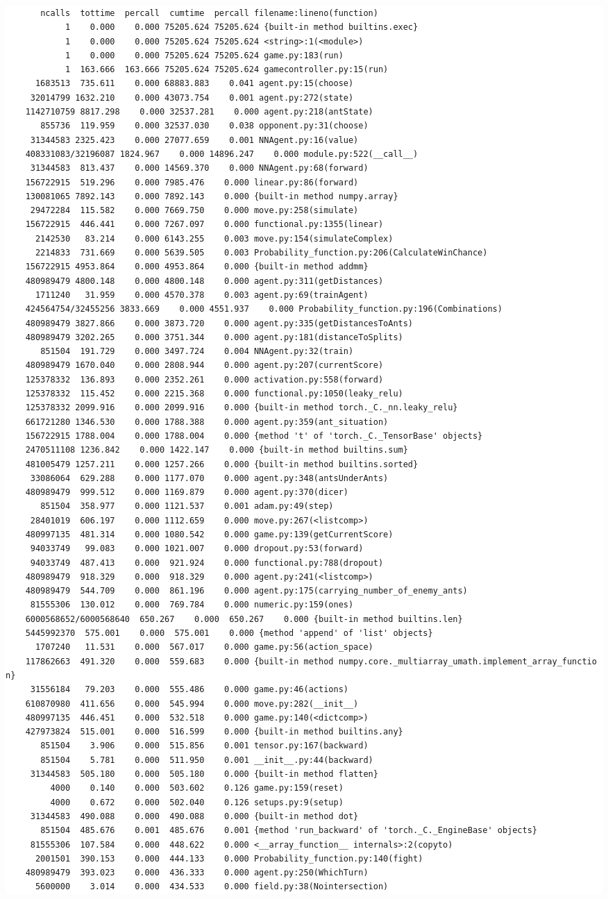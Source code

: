            ncalls  tottime  percall  cumtime  percall filename:lineno(function)
                1    0.000    0.000 75205.624 75205.624 {built-in method builtins.exec}
                1    0.000    0.000 75205.624 75205.624 <string>:1(<module>)
                1    0.000    0.000 75205.624 75205.624 game.py:183(run)
                1  163.666  163.666 75205.624 75205.624 gamecontroller.py:15(run)
          1683513  735.611    0.000 68883.883    0.041 agent.py:15(choose)
         32014799 1632.210    0.000 43073.754    0.001 agent.py:272(state)
        1142710759 8817.298    0.000 32537.281    0.000 agent.py:218(antState)
           855736  119.959    0.000 32537.030    0.038 opponent.py:31(choose)
         31344583 2325.423    0.000 27077.659    0.001 NNAgent.py:16(value)
        408331083/32196087 1824.967    0.000 14896.247    0.000 module.py:522(__call__)
         31344583  813.437    0.000 14569.370    0.000 NNAgent.py:68(forward)
        156722915  519.296    0.000 7985.476    0.000 linear.py:86(forward)
        130081065 7892.143    0.000 7892.143    0.000 {built-in method numpy.array}
         29472284  115.582    0.000 7669.750    0.000 move.py:258(simulate)
        156722915  446.441    0.000 7267.097    0.000 functional.py:1355(linear)
          2142530   83.214    0.000 6143.255    0.003 move.py:154(simulateComplex)
          2214833  731.669    0.000 5639.505    0.003 Probability_function.py:206(CalculateWinChance)
        156722915 4953.864    0.000 4953.864    0.000 {built-in method addmm}
        480989479 4800.148    0.000 4800.148    0.000 agent.py:311(getDistances)
          1711240   31.959    0.000 4570.378    0.003 agent.py:69(trainAgent)
        424564754/32455256 3833.669    0.000 4551.937    0.000 Probability_function.py:196(Combinations)
        480989479 3827.866    0.000 3873.720    0.000 agent.py:335(getDistancesToAnts)
        480989479 3202.265    0.000 3751.344    0.000 agent.py:181(distanceToSplits)
           851504  191.729    0.000 3497.724    0.004 NNAgent.py:32(train)
        480989479 1670.040    0.000 2808.944    0.000 agent.py:207(currentScore)
        125378332  136.893    0.000 2352.261    0.000 activation.py:558(forward)
        125378332  115.452    0.000 2215.368    0.000 functional.py:1050(leaky_relu)
        125378332 2099.916    0.000 2099.916    0.000 {built-in method torch._C._nn.leaky_relu}
        661721280 1346.530    0.000 1788.388    0.000 agent.py:359(ant_situation)
        156722915 1788.004    0.000 1788.004    0.000 {method 't' of 'torch._C._TensorBase' objects}
        2470511108 1236.842    0.000 1422.147    0.000 {built-in method builtins.sum}
        481005479 1257.211    0.000 1257.266    0.000 {built-in method builtins.sorted}
         33086064  629.288    0.000 1177.070    0.000 agent.py:348(antsUnderAnts)
        480989479  999.512    0.000 1169.879    0.000 agent.py:370(dicer)
           851504  358.977    0.000 1121.537    0.001 adam.py:49(step)
         28401019  606.197    0.000 1112.659    0.000 move.py:267(<listcomp>)
        480997135  481.314    0.000 1080.542    0.000 game.py:139(getCurrentScore)
         94033749   99.083    0.000 1021.007    0.000 dropout.py:53(forward)
         94033749  487.413    0.000  921.924    0.000 functional.py:788(dropout)
        480989479  918.329    0.000  918.329    0.000 agent.py:241(<listcomp>)
        480989479  544.709    0.000  861.196    0.000 agent.py:175(carrying_number_of_enemy_ants)
         81555306  130.012    0.000  769.784    0.000 numeric.py:159(ones)
        6000568652/6000568640  650.267    0.000  650.267    0.000 {built-in method builtins.len}
        5445992370  575.001    0.000  575.001    0.000 {method 'append' of 'list' objects}
          1707240   11.531    0.000  567.017    0.000 game.py:56(action_space)
        117862663  491.320    0.000  559.683    0.000 {built-in method numpy.core._multiarray_umath.implement_array_function}
         31556184   79.203    0.000  555.486    0.000 game.py:46(actions)
        610870980  411.656    0.000  545.994    0.000 move.py:282(__init__)
        480997135  446.451    0.000  532.518    0.000 game.py:140(<dictcomp>)
        427973824  515.001    0.000  516.599    0.000 {built-in method builtins.any}
           851504    3.906    0.000  515.856    0.001 tensor.py:167(backward)
           851504    5.781    0.000  511.950    0.001 __init__.py:44(backward)
         31344583  505.180    0.000  505.180    0.000 {built-in method flatten}
             4000    0.140    0.000  503.602    0.126 game.py:159(reset)
             4000    0.672    0.000  502.040    0.126 setups.py:9(setup)
         31344583  490.088    0.000  490.088    0.000 {built-in method dot}
           851504  485.676    0.001  485.676    0.001 {method 'run_backward' of 'torch._C._EngineBase' objects}
         81555306  107.584    0.000  448.622    0.000 <__array_function__ internals>:2(copyto)
          2001501  390.153    0.000  444.133    0.000 Probability_function.py:140(fight)
        480989479  393.023    0.000  436.333    0.000 agent.py:250(WhichTurn)
          5600000    3.014    0.000  434.533    0.000 field.py:38(Nointersection)